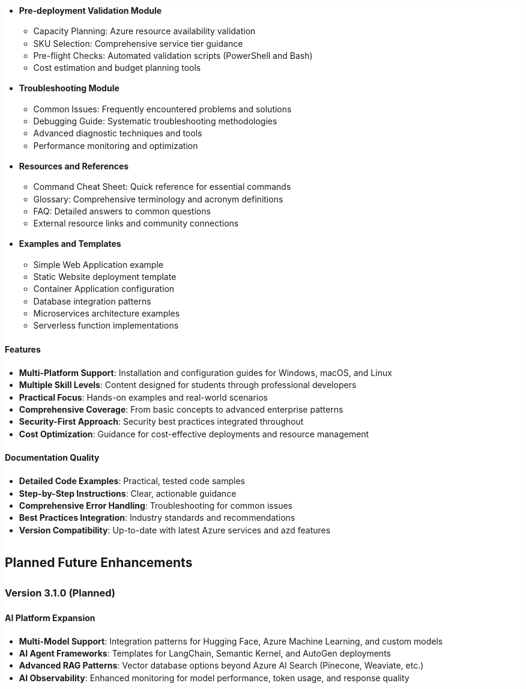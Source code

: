 - **Pre-deployment Validation Module**
  - Capacity Planning: Azure resource availability validation
  - SKU Selection: Comprehensive service tier guidance
  - Pre-flight Checks: Automated validation scripts (PowerShell and Bash)
  - Cost estimation and budget planning tools

- **Troubleshooting Module**
  - Common Issues: Frequently encountered problems and solutions
  - Debugging Guide: Systematic troubleshooting methodologies
  - Advanced diagnostic techniques and tools
  - Performance monitoring and optimization

- **Resources and References**
  - Command Cheat Sheet: Quick reference for essential commands
  - Glossary: Comprehensive terminology and acronym definitions
  - FAQ: Detailed answers to common questions
  - External resource links and community connections

- **Examples and Templates**
  - Simple Web Application example
  - Static Website deployment template
  - Container Application configuration
  - Database integration patterns
  - Microservices architecture examples
  - Serverless function implementations

#### Features
- **Multi-Platform Support**: Installation and configuration guides for Windows, macOS, and Linux
- **Multiple Skill Levels**: Content designed for students through professional developers
- **Practical Focus**: Hands-on examples and real-world scenarios
- **Comprehensive Coverage**: From basic concepts to advanced enterprise patterns
- **Security-First Approach**: Security best practices integrated throughout
- **Cost Optimization**: Guidance for cost-effective deployments and resource management

#### Documentation Quality
- **Detailed Code Examples**: Practical, tested code samples
- **Step-by-Step Instructions**: Clear, actionable guidance
- **Comprehensive Error Handling**: Troubleshooting for common issues
- **Best Practices Integration**: Industry standards and recommendations
- **Version Compatibility**: Up-to-date with latest Azure services and azd features

## Planned Future Enhancements

### Version 3.1.0 (Planned)
#### AI Platform Expansion
- **Multi-Model Support**: Integration patterns for Hugging Face, Azure Machine Learning, and custom models
- **AI Agent Frameworks**: Templates for LangChain, Semantic Kernel, and AutoGen deployments
- **Advanced RAG Patterns**: Vector database options beyond Azure AI Search (Pinecone, Weaviate, etc.)
- **AI Observability**: Enhanced monitoring for model performance, token usage, and response quality
